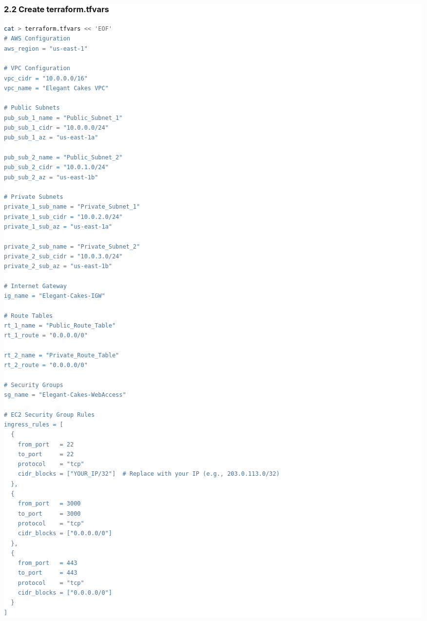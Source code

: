 ### 2.2 Create terraform.tfvars

```bash
cat > terraform.tfvars << 'EOF'
# AWS Configuration
aws_region = "us-east-1"

# VPC Configuration
vpc_cidr = "10.0.0.0/16"
vpc_name = "Elegant Cakes VPC"

# Public Subnets
pub_sub_1_name = "Public_Subnet_1"
pub_sub_1_cidr = "10.0.0.0/24"
pub_sub_1_az = "us-east-1a"

pub_sub_2_name = "Public_Subnet_2"
pub_sub_2_cidr = "10.0.1.0/24"
pub_sub_2_az = "us-east-1b"

# Private Subnets
private_1_sub_name = "Private_Subnet_1"
private_1_sub_cidr = "10.0.2.0/24"
private_1_sub_az = "us-east-1a"

private_2_sub_name = "Private_Subnet_2"
private_2_sub_cidr = "10.0.3.0/24"
private_2_sub_az = "us-east-1b"

# Internet Gateway
ig_name = "Elegant-Cakes-IGW"

# Route Tables
rt_1_name = "Public_Route_Table"
rt_1_route = "0.0.0.0/0"

rt_2_name = "Private_Route_Table"
rt_2_route = "0.0.0.0/0"

# Security Groups
sg_name = "Elegant-Cakes-WebAccess"

# EC2 Security Group Rules
ingress_rules = [
  {
    from_port   = 22
    to_port     = 22
    protocol    = "tcp"
    cidr_blocks = ["YOUR_IP/32"]  # Replace with your IP (e.g., 203.0.113.0/32)
  },
  {
    from_port   = 3000
    to_port     = 3000
    protocol    = "tcp"
    cidr_blocks = ["0.0.0.0/0"]
  },
  {
    from_port   = 443
    to_port     = 443
    protocol    = "tcp"
    cidr_blocks = ["0.0.0.0/0"]
  }
]
```